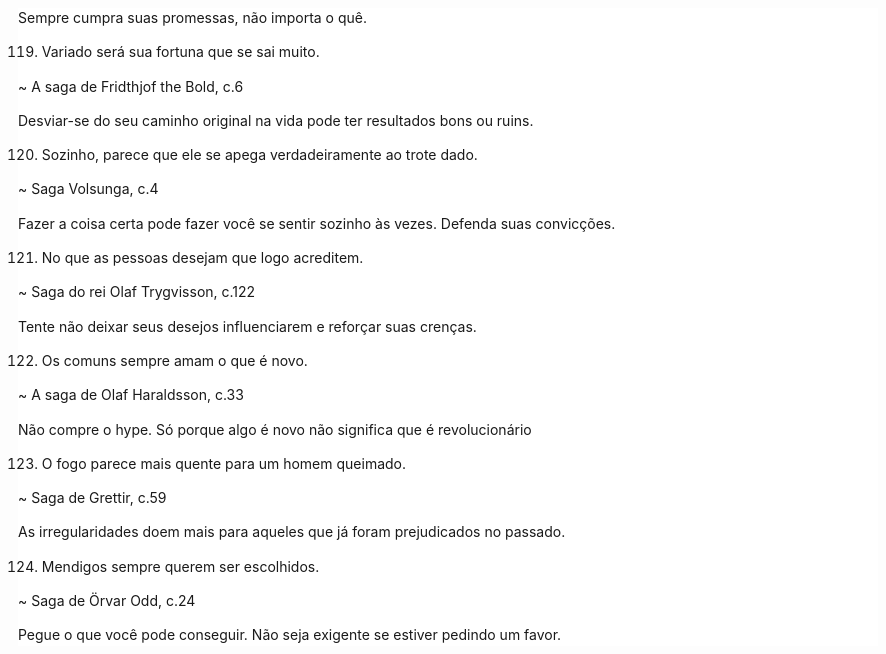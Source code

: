 Sempre cumpra suas promessas, não importa o quê.







119. Variado será sua fortuna que se sai muito.

~ A saga de Fridthjof the Bold, c.6

Desviar-se do seu caminho original na vida pode ter resultados bons ou ruins.







120. Sozinho, parece que ele se apega verdadeiramente ao trote dado.

~ Saga Volsunga, c.4

Fazer a coisa certa pode fazer você se sentir sozinho às vezes. Defenda suas convicções.







121. No que as pessoas desejam que logo acreditem.

~ Saga do rei Olaf Trygvisson, c.122

Tente não deixar seus desejos influenciarem e reforçar suas crenças.







122. Os comuns sempre amam o que é novo.

~ A saga de Olaf Haraldsson, c.33

Não compre o hype. Só porque algo é novo não significa que é revolucionário







123. O fogo parece mais quente para um homem queimado.

~ Saga de Grettir, c.59

As irregularidades doem mais para aqueles que já foram prejudicados no passado.







124. Mendigos sempre querem ser escolhidos.

~ Saga de Örvar Odd, c.24

Pegue o que você pode conseguir. Não seja exigente se estiver pedindo um favor.



